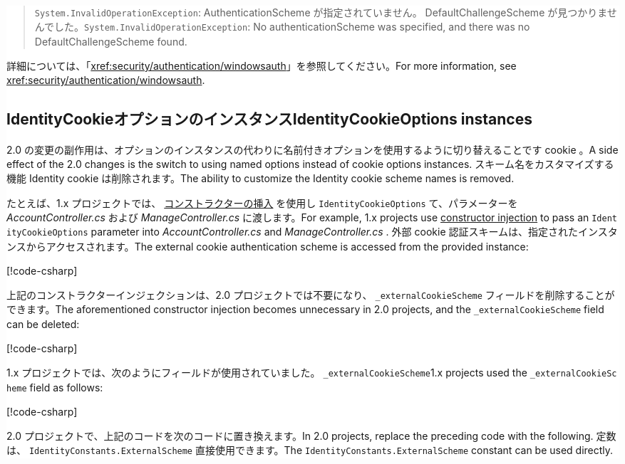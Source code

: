   > <span data-ttu-id="ba6a3-190">`System.InvalidOperationException`: AuthenticationScheme が指定されていません。 DefaultChallengeScheme が見つかりませんでした。</span><span class="sxs-lookup"><span data-stu-id="ba6a3-190">`System.InvalidOperationException`: No authenticationScheme was specified, and there was no DefaultChallengeScheme found.</span></span>

<span data-ttu-id="ba6a3-191">詳細については、「<xref:security/authentication/windowsauth>」を参照してください。</span><span class="sxs-lookup"><span data-stu-id="ba6a3-191">For more information, see <xref:security/authentication/windowsauth>.</span></span>

<a name="identity-cookie-options"></a>

## <a name="no-locidentityno-loccookieoptions-instances"></a><span data-ttu-id="ba6a3-192">IdentityCookieオプションのインスタンス</span><span class="sxs-lookup"><span data-stu-id="ba6a3-192">IdentityCookieOptions instances</span></span>

<span data-ttu-id="ba6a3-193">2.0 の変更の副作用は、オプションのインスタンスの代わりに名前付きオプションを使用するように切り替えることです cookie 。</span><span class="sxs-lookup"><span data-stu-id="ba6a3-193">A side effect of the 2.0 changes is the switch to using named options instead of cookie options instances.</span></span> <span data-ttu-id="ba6a3-194">スキーム名をカスタマイズする機能 Identity cookie は削除されます。</span><span class="sxs-lookup"><span data-stu-id="ba6a3-194">The ability to customize the Identity cookie scheme names is removed.</span></span>

<span data-ttu-id="ba6a3-195">たとえば、1.x プロジェクトでは、 [コンストラクターの挿入](xref:mvc/controllers/dependency-injection#constructor-injection) を使用し `IdentityCookieOptions` て、パラメーターを *AccountController.cs* および *ManageController.cs* に渡します。</span><span class="sxs-lookup"><span data-stu-id="ba6a3-195">For example, 1.x projects use [constructor injection](xref:mvc/controllers/dependency-injection#constructor-injection) to pass an `IdentityCookieOptions` parameter into *AccountController.cs* and *ManageController.cs* .</span></span> <span data-ttu-id="ba6a3-196">外部 cookie 認証スキームは、指定されたインスタンスからアクセスされます。</span><span class="sxs-lookup"><span data-stu-id="ba6a3-196">The external cookie authentication scheme is accessed from the provided instance:</span></span>

[!code-csharp[](../1x-to-2x/samples/AspNetCoreDotNetCore1App/AspNetCoreDotNetCore1App/Controllers/AccountController.cs?name=snippet_AccountControllerConstructor&highlight=4,11)]

<span data-ttu-id="ba6a3-197">上記のコンストラクターインジェクションは、2.0 プロジェクトでは不要になり、 `_externalCookieScheme` フィールドを削除することができます。</span><span class="sxs-lookup"><span data-stu-id="ba6a3-197">The aforementioned constructor injection becomes unnecessary in 2.0 projects, and the `_externalCookieScheme` field can be deleted:</span></span>

[!code-csharp[](../1x-to-2x/samples/AspNetCoreDotNetCore2App/AspNetCoreDotNetCore2App/Controllers/AccountController.cs?name=snippet_AccountControllerConstructor)]

<span data-ttu-id="ba6a3-198">1.x プロジェクトでは、次のようにフィールドが使用されていました。 `_externalCookieScheme`</span><span class="sxs-lookup"><span data-stu-id="ba6a3-198">1.x projects used the `_externalCookieScheme` field as follows:</span></span>

[!code-csharp[](../1x-to-2x/samples/AspNetCoreDotNetCore1App/AspNetCoreDotNetCore1App/Controllers/AccountController.cs?name=snippet_AuthenticationProperty)]

<span data-ttu-id="ba6a3-199">2.0 プロジェクトで、上記のコードを次のコードに置き換えます。</span><span class="sxs-lookup"><span data-stu-id="ba6a3-199">In 2.0 projects, replace the preceding code with the following.</span></span> <span data-ttu-id="ba6a3-200">定数は、 `IdentityConstants.ExternalScheme` 直接使用できます。</span><span class="sxs-lookup"><span data-stu-id="ba6a3-200">The `IdentityConstants.ExternalScheme` constant can be used directly.</span></span>
